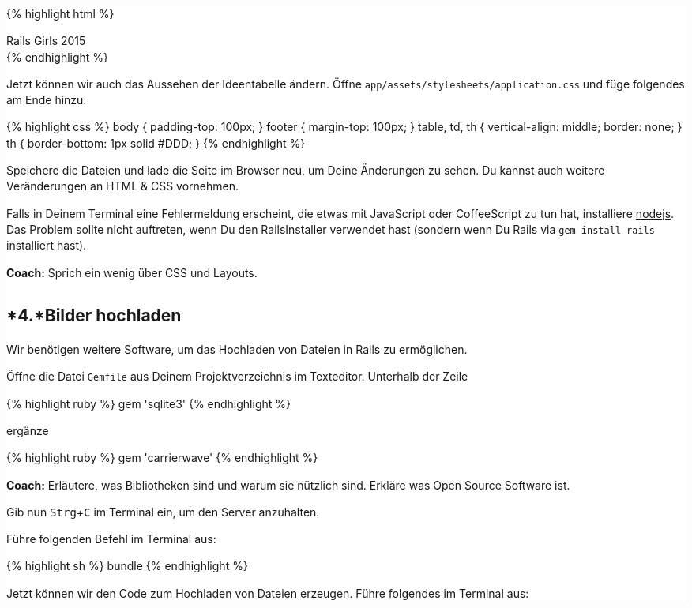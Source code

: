 {% highlight html %}
<footer>
  <div class="container">
    Rails Girls 2015
  </div>
</footer>
<script src="//railsgirls.com/assets/bootstrap.js"></script>
{% endhighlight %}

Jetzt können wir auch das Aussehen der Ideentabelle ändern. Öffne `app/assets/stylesheets/application.css` und füge folgendes am Ende hinzu:

{% highlight css %}
body { padding-top: 100px; }
footer { margin-top: 100px; }
table, td, th { vertical-align: middle; border: none; }
th { border-bottom: 1px solid #DDD; }
{% endhighlight %}

Speichere die Dateien und lade die Seite im Browser neu, um Deine Änderungen zu sehen. Du kannst auch weitere Veränderungen an HTML & CSS vornehmen.

Falls in Deinem Terminal eine Fehlermeldung erscheint, die etwas mit JavaScript oder CoffeeScript zu tun hat, installiere [nodejs](http://nodejs.org/download/). Das Problem sollte nicht auftreten, wenn Du den RailsInstaller verwendet hast (sondern wenn Du Rails via ```gem install rails``` installiert hast).

**Coach:** Sprich ein wenig über CSS und Layouts.


## *4.*Bilder hochladen

Wir benötigen weitere Software, um das Hochladen von Dateien in Rails zu ermöglichen.

 Öffne die Datei `Gemfile` aus Deinem Projektverzeichnis im Texteditor. Unterhalb der Zeile

{% highlight ruby %}
gem 'sqlite3'
{% endhighlight %}

ergänze

{% highlight ruby %}
gem 'carrierwave'
{% endhighlight %}

**Coach:** Erläutere, was Bibliotheken sind und warum sie nützlich sind. Erkläre was Open Source Software ist.

Gib nun <kbd>Strg</kbd>+<kbd>C</kbd> im Terminal ein, um den Server anzuhalten.

Führe folgenden Befehl im Terminal aus:

{% highlight sh %}
bundle
{% endhighlight %}

Jetzt können wir den Code zum Hochladen von Dateien erzeugen. Führe folgendes im Terminal aus:
